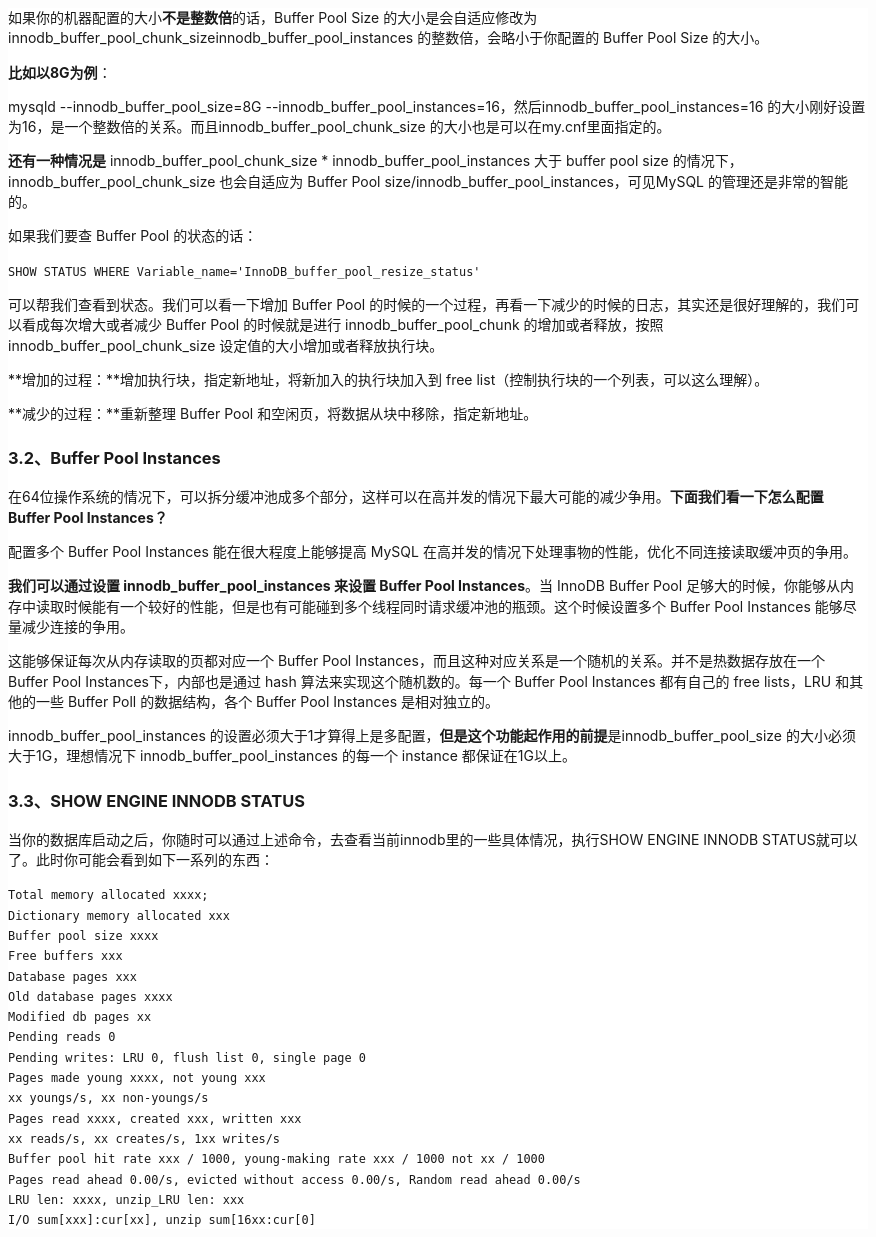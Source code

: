 如果你的机器配置的大小**不是整数倍**的话，Buffer Pool Size 的大小是会自适应修改为 innodb_buffer_pool_chunk_sizeinnodb_buffer_pool_instances 的整数倍，会略小于你配置的 Buffer Pool Size 的大小。

**比如以8G为例**：

mysqld --innodb_buffer_pool_size=8G --innodb_buffer_pool_instances=16，然后innodb_buffer_pool_instances=16 的大小刚好设置为16，是一个整数倍的关系。而且innodb_buffer_pool_chunk_size 的大小也是可以在my.cnf里面指定的。

**还有一种情况是** innodb_buffer_pool_chunk_size * innodb_buffer_pool_instances 大于 buffer pool size 的情况下，innodb_buffer_pool_chunk_size 也会自适应为 Buffer Pool size/innodb_buffer_pool_instances，可见MySQL 的管理还是非常的智能的。

如果我们要查 Buffer Pool 的状态的话：

```
SHOW STATUS WHERE Variable_name='InnoDB_buffer_pool_resize_status'
```

可以帮我们查看到状态。我们可以看一下增加 Buffer Pool 的时候的一个过程，再看一下减少的时候的日志，其实还是很好理解的，我们可以看成每次增大或者减少 Buffer Pool 的时候就是进行 innodb_buffer_pool_chunk 的增加或者释放，按照 innodb_buffer_pool_chunk_size 设定值的大小增加或者释放执行块。

**增加的过程：**增加执行块，指定新地址，将新加入的执行块加入到 free list（控制执行块的一个列表，可以这么理解）。

**减少的过程：**重新整理 Buffer Pool 和空闲页，将数据从块中移除，指定新地址。

### **3.2、Buffer Pool Instances**

在64位操作系统的情况下，可以拆分缓冲池成多个部分，这样可以在高并发的情况下最大可能的减少争用。**下面我们看一下怎么配置 Buffer Pool Instances？**

配置多个 Buffer Pool Instances 能在很大程度上能够提高 MySQL 在高并发的情况下处理事物的性能，优化不同连接读取缓冲页的争用。

**我们可以通过设置 innodb_buffer_pool_instances 来设置 Buffer Pool Instances**。当 InnoDB Buffer Pool 足够大的时候，你能够从内存中读取时候能有一个较好的性能，但是也有可能碰到多个线程同时请求缓冲池的瓶颈。这个时候设置多个 Buffer Pool Instances 能够尽量减少连接的争用。

这能够保证每次从内存读取的页都对应一个 Buffer Pool Instances，而且这种对应关系是一个随机的关系。并不是热数据存放在一个 Buffer Pool Instances下，内部也是通过 hash 算法来实现这个随机数的。每一个 Buffer Pool Instances 都有自己的 free lists，LRU 和其他的一些 Buffer Poll 的数据结构，各个 Buffer Pool Instances 是相对独立的。

innodb_buffer_pool_instances 的设置必须大于1才算得上是多配置，**但是这个功能起作用的前提**是innodb_buffer_pool_size 的大小必须大于1G，理想情况下 innodb_buffer_pool_instances 的每一个 instance 都保证在1G以上。

### 3.3、SHOW ENGINE INNODB STATUS

当你的数据库启动之后，你随时可以通过上述命令，去查看当前innodb里的一些具体情况，执行SHOW ENGINE INNODB STATUS就可以了。此时你可能会看到如下一系列的东西：

```
Total memory allocated xxxx;
Dictionary memory allocated xxx
Buffer pool size xxxx
Free buffers xxx
Database pages xxx
Old database pages xxxx
Modified db pages xx
Pending reads 0
Pending writes: LRU 0, flush list 0, single page 0
Pages made young xxxx, not young xxx
xx youngs/s, xx non-youngs/s
Pages read xxxx, created xxx, written xxx
xx reads/s, xx creates/s, 1xx writes/s
Buffer pool hit rate xxx / 1000, young-making rate xxx / 1000 not xx / 1000
Pages read ahead 0.00/s, evicted without access 0.00/s, Random read ahead 0.00/s
LRU len: xxxx, unzip_LRU len: xxx
I/O sum[xxx]:cur[xx], unzip sum[16xx:cur[0]
```

